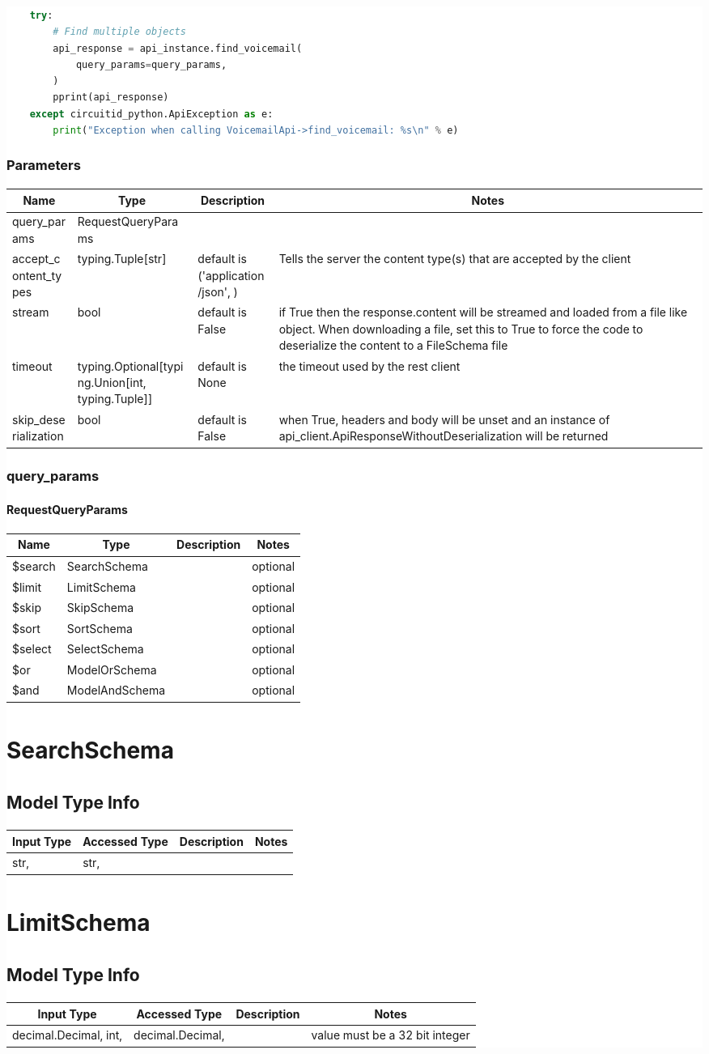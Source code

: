 ```python
    try:
        # Find multiple objects
        api_response = api_instance.find_voicemail(
            query_params=query_params,
        )
        pprint(api_response)
    except circuitid_python.ApiException as e:
        print("Exception when calling VoicemailApi->find_voicemail: %s\n" % e)
```
### Parameters

Name | Type | Description  | Notes
------------- | ------------- | ------------- | -------------
query_params | RequestQueryParams | |
accept_content_types | typing.Tuple[str] | default is ('application/json', ) | Tells the server the content type(s) that are accepted by the client
stream | bool | default is False | if True then the response.content will be streamed and loaded from a file like object. When downloading a file, set this to True to force the code to deserialize the content to a FileSchema file
timeout | typing.Optional[typing.Union[int, typing.Tuple]] | default is None | the timeout used by the rest client
skip_deserialization | bool | default is False | when True, headers and body will be unset and an instance of api_client.ApiResponseWithoutDeserialization will be returned

### query_params
#### RequestQueryParams

Name | Type | Description  | Notes
------------- | ------------- | ------------- | -------------
$search | SearchSchema | | optional
$limit | LimitSchema | | optional
$skip | SkipSchema | | optional
$sort | SortSchema | | optional
$select | SelectSchema | | optional
$or | ModelOrSchema | | optional
$and | ModelAndSchema | | optional


# SearchSchema

## Model Type Info
Input Type | Accessed Type | Description | Notes
------------ | ------------- | ------------- | -------------
str,  | str,  |  | 

# LimitSchema

## Model Type Info
Input Type | Accessed Type | Description | Notes
------------ | ------------- | ------------- | -------------
decimal.Decimal, int,  | decimal.Decimal,  |  | value must be a 32 bit integer
